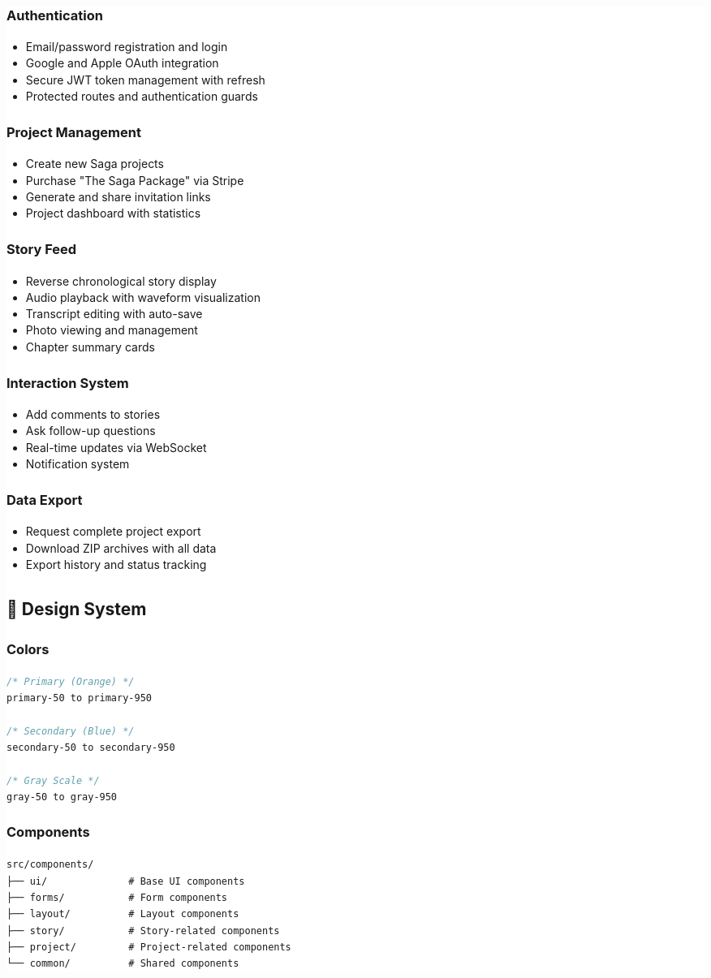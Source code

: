### Authentication
- Email/password registration and login
- Google and Apple OAuth integration
- Secure JWT token management with refresh
- Protected routes and authentication guards

### Project Management
- Create new Saga projects
- Purchase "The Saga Package" via Stripe
- Generate and share invitation links
- Project dashboard with statistics

### Story Feed
- Reverse chronological story display
- Audio playback with waveform visualization
- Transcript editing with auto-save
- Photo viewing and management
- Chapter summary cards

### Interaction System
- Add comments to stories
- Ask follow-up questions
- Real-time updates via WebSocket
- Notification system

### Data Export
- Request complete project export
- Download ZIP archives with all data
- Export history and status tracking

## 🎨 Design System

### Colors

```css
/* Primary (Orange) */
primary-50 to primary-950

/* Secondary (Blue) */
secondary-50 to secondary-950

/* Gray Scale */
gray-50 to gray-950
```

### Components

```
src/components/
├── ui/              # Base UI components
├── forms/           # Form components
├── layout/          # Layout components
├── story/           # Story-related components
├── project/         # Project-related components
└── common/          # Shared components
```
